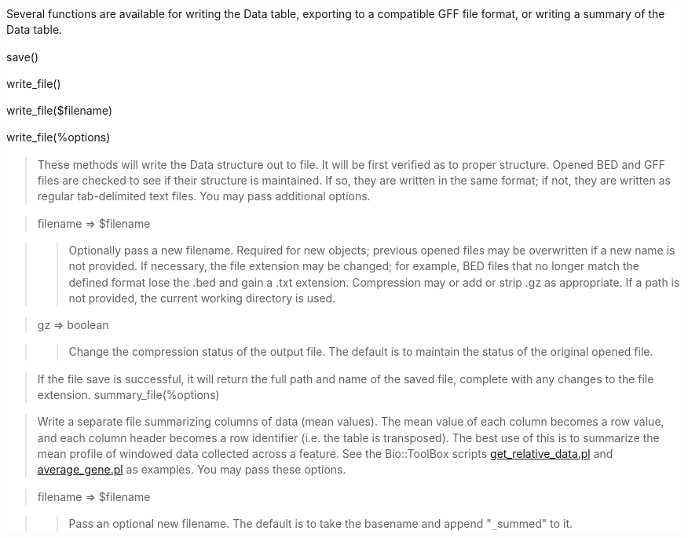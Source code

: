 Several functions are available for writing the Data table, exporting to a  compatible GFF file format, or writing a summary of the Data table.

save()


write\_file()


write\_file($filename)


write\_file(%options)


> These methods will write the Data structure out to file. It will  be first verified as to proper structure. Opened BED and GFF files  are checked to see if their structure is maintained. If so, they  are written in the same format; if not, they are written as regular  tab-delimited text files. You may pass additional options.

> 
> filename => $filename

> 
> > Optionally pass a new filename. Required for new objects; previous  opened files may be overwritten if a new name is not provided. If  necessary, the file extension may be changed; for example, BED files  that no longer match the defined format lose the .bed and gain a .txt  extension. Compression may or add or strip .gz as appropriate. If  a path is not provided, the current working directory is used.

> 
> > 

> gz => boolean

> 
> > Change the compression status of the output file. The default is to  maintain the status of the original opened file.

> 
> > 

> If the file save is successful, it will return the full path and  name of the saved file, complete with any changes to the file extension.
summary\_file(%options)


> Write a separate file summarizing columns of data (mean values).  The mean value of each column becomes a row value, and each column  header becomes a row identifier (i.e. the table is transposed). The  best use of this is to summarize the mean profile of windowed data  collected across a feature. See the Bio::ToolBox scripts  [get\_relative\_data.pl](Pod_get_relative_data_pl.md) and [average\_gene.pl](Pod_average_gene_pl.md) as examples.  You may pass these options.

> 
> filename => $filename

> 
> > Pass an optional new filename. The default is to take the basename  and append "`_`summed" to it.

> 
> > 
